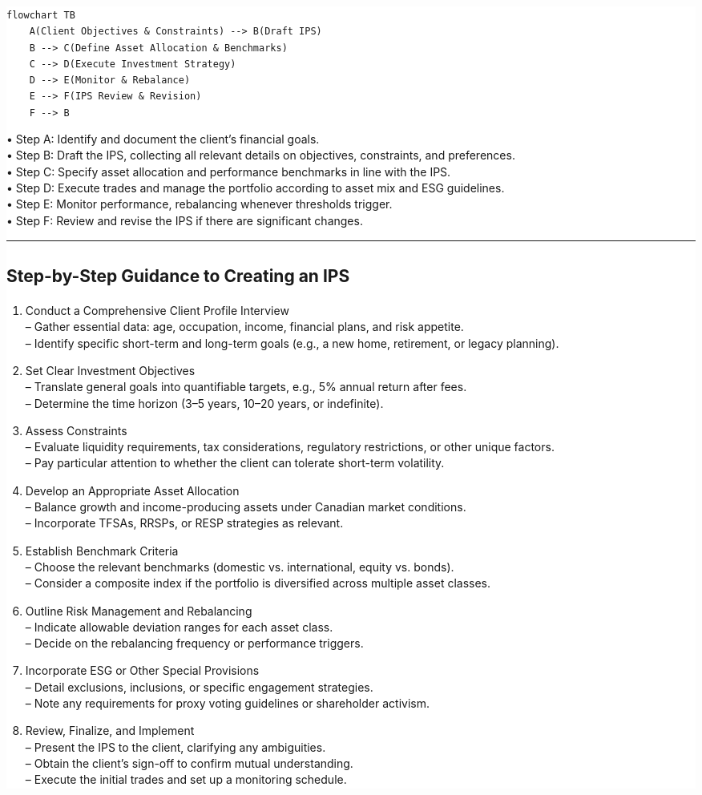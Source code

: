 ```mermaid
flowchart TB
    A(Client Objectives & Constraints) --> B(Draft IPS)
    B --> C(Define Asset Allocation & Benchmarks)
    C --> D(Execute Investment Strategy)
    D --> E(Monitor & Rebalance)
    E --> F(IPS Review & Revision)
    F --> B
```

• Step A: Identify and document the client’s financial goals.  
• Step B: Draft the IPS, collecting all relevant details on objectives, constraints, and preferences.  
• Step C: Specify asset allocation and performance benchmarks in line with the IPS.  
• Step D: Execute trades and manage the portfolio according to asset mix and ESG guidelines.  
• Step E: Monitor performance, rebalancing whenever thresholds trigger.  
• Step F: Review and revise the IPS if there are significant changes.

---

## Step-by-Step Guidance to Creating an IPS

1. Conduct a Comprehensive Client Profile Interview  
   – Gather essential data: age, occupation, income, financial plans, and risk appetite.  
   – Identify specific short-term and long-term goals (e.g., a new home, retirement, or legacy planning).

2. Set Clear Investment Objectives  
   – Translate general goals into quantifiable targets, e.g., 5% annual return after fees.  
   – Determine the time horizon (3–5 years, 10–20 years, or indefinite).

3. Assess Constraints  
   – Evaluate liquidity requirements, tax considerations, regulatory restrictions, or other unique factors.  
   – Pay particular attention to whether the client can tolerate short-term volatility.

4. Develop an Appropriate Asset Allocation  
   – Balance growth and income-producing assets under Canadian market conditions.  
   – Incorporate TFSAs, RRSPs, or RESP strategies as relevant.

5. Establish Benchmark Criteria  
   – Choose the relevant benchmarks (domestic vs. international, equity vs. bonds).  
   – Consider a composite index if the portfolio is diversified across multiple asset classes.

6. Outline Risk Management and Rebalancing  
   – Indicate allowable deviation ranges for each asset class.  
   – Decide on the rebalancing frequency or performance triggers.

7. Incorporate ESG or Other Special Provisions  
   – Detail exclusions, inclusions, or specific engagement strategies.  
   – Note any requirements for proxy voting guidelines or shareholder activism.

8. Review, Finalize, and Implement  
   – Present the IPS to the client, clarifying any ambiguities.  
   – Obtain the client’s sign-off to confirm mutual understanding.  
   – Execute the initial trades and set up a monitoring schedule.
